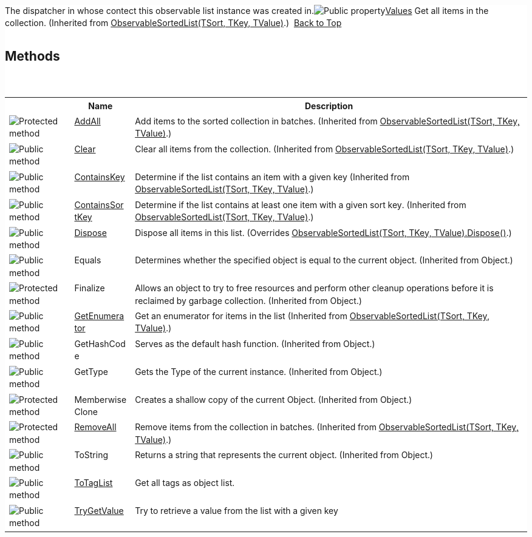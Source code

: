 The dispatcher in whose contect this observable list instance was created in.</td></tr><tr><td>![Public property](media/pubproperty.gif "Public property")</td><td><a href="d7336140-154b-32e7-2650-313e6d3b69ee">Values</a></td><td>
Get all items in the collection.
 (Inherited from <a href="89870249-f56d-ac32-0b8d-d26e5712ecac">ObservableSortedList(TSort, TKey, TValue)</a>.)</td></tr></table>&nbsp;
<a href="#observabletaglist(*t*)-class">Back to Top</a>

## Methods
&nbsp;<table><tr><th></th><th>Name</th><th>Description</th></tr><tr><td>![Protected method](media/protmethod.gif "Protected method")</td><td><a href="bec0ee1f-fdaa-d4a3-e712-6cb071ff7dc8">AddAll</a></td><td>
Add items to the sorted collection in batches.
 (Inherited from <a href="89870249-f56d-ac32-0b8d-d26e5712ecac">ObservableSortedList(TSort, TKey, TValue)</a>.)</td></tr><tr><td>![Public method](media/pubmethod.gif "Public method")</td><td><a href="e14801ac-8907-b7d4-cb9f-32b371fd064a">Clear</a></td><td>
Clear all items from the collection.
 (Inherited from <a href="89870249-f56d-ac32-0b8d-d26e5712ecac">ObservableSortedList(TSort, TKey, TValue)</a>.)</td></tr><tr><td>![Public method](media/pubmethod.gif "Public method")</td><td><a href="9a2efab5-350c-a09f-c932-7be3f7f25f88">ContainsKey</a></td><td>
Determine if the list contains an item with a given key
 (Inherited from <a href="89870249-f56d-ac32-0b8d-d26e5712ecac">ObservableSortedList(TSort, TKey, TValue)</a>.)</td></tr><tr><td>![Public method](media/pubmethod.gif "Public method")</td><td><a href="bb4523f3-4268-7660-287e-062ba975c009">ContainsSortKey</a></td><td>
Determine if the list contains at least one item with a given sort key.
 (Inherited from <a href="89870249-f56d-ac32-0b8d-d26e5712ecac">ObservableSortedList(TSort, TKey, TValue)</a>.)</td></tr><tr><td>![Public method](media/pubmethod.gif "Public method")</td><td><a href="b1d67f3d-aa4f-1646-531c-1cc191df10e6">Dispose</a></td><td>
Dispose all items in this list.
 (Overrides <a href="41e58467-f92f-45dd-0284-d34d0932bf03">ObservableSortedList(TSort, TKey, TValue).Dispose()</a>.)</td></tr><tr><td>![Public method](media/pubmethod.gif "Public method")</td><td>Equals</td><td>
Determines whether the specified object is equal to the current object.
 (Inherited from Object.)</td></tr><tr><td>![Protected method](media/protmethod.gif "Protected method")</td><td>Finalize</td><td>
Allows an object to try to free resources and perform other cleanup operations before it is reclaimed by garbage collection.
 (Inherited from Object.)</td></tr><tr><td>![Public method](media/pubmethod.gif "Public method")</td><td><a href="86886b54-eabf-6494-48b6-e57617bf2f17">GetEnumerator</a></td><td>
Get an enumerator for items in the list
 (Inherited from <a href="89870249-f56d-ac32-0b8d-d26e5712ecac">ObservableSortedList(TSort, TKey, TValue)</a>.)</td></tr><tr><td>![Public method](media/pubmethod.gif "Public method")</td><td>GetHashCode</td><td>
Serves as the default hash function.
 (Inherited from Object.)</td></tr><tr><td>![Public method](media/pubmethod.gif "Public method")</td><td>GetType</td><td>
Gets the Type of the current instance.
 (Inherited from Object.)</td></tr><tr><td>![Protected method](media/protmethod.gif "Protected method")</td><td>MemberwiseClone</td><td>
Creates a shallow copy of the current Object.
 (Inherited from Object.)</td></tr><tr><td>![Protected method](media/protmethod.gif "Protected method")</td><td><a href="0dcabd47-514a-265c-52f1-6c66e9d88634">RemoveAll</a></td><td>
Remove items from the collection in batches.
 (Inherited from <a href="89870249-f56d-ac32-0b8d-d26e5712ecac">ObservableSortedList(TSort, TKey, TValue)</a>.)</td></tr><tr><td>![Public method](media/pubmethod.gif "Public method")</td><td>ToString</td><td>
Returns a string that represents the current object.
 (Inherited from Object.)</td></tr><tr><td>![Public method](media/pubmethod.gif "Public method")</td><td><a href="0142740c-d0cb-24d6-b508-b24299564c9a">ToTagList</a></td><td>
Get all tags as object list.</td></tr><tr><td>![Public method](media/pubmethod.gif "Public method")</td><td><a href="94ebfc0d-db48-6092-f33a-8aa45d81b547">TryGetValue</a></td><td>
Try to retrieve a value from the list with a given key